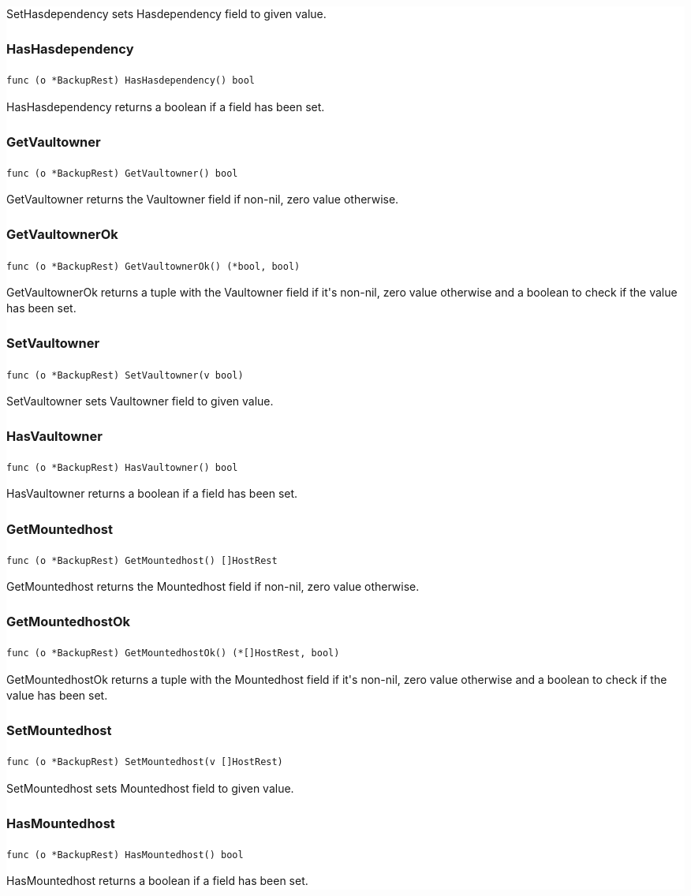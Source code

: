 SetHasdependency sets Hasdependency field to given value.

### HasHasdependency

`func (o *BackupRest) HasHasdependency() bool`

HasHasdependency returns a boolean if a field has been set.

### GetVaultowner

`func (o *BackupRest) GetVaultowner() bool`

GetVaultowner returns the Vaultowner field if non-nil, zero value otherwise.

### GetVaultownerOk

`func (o *BackupRest) GetVaultownerOk() (*bool, bool)`

GetVaultownerOk returns a tuple with the Vaultowner field if it's non-nil, zero value otherwise
and a boolean to check if the value has been set.

### SetVaultowner

`func (o *BackupRest) SetVaultowner(v bool)`

SetVaultowner sets Vaultowner field to given value.

### HasVaultowner

`func (o *BackupRest) HasVaultowner() bool`

HasVaultowner returns a boolean if a field has been set.

### GetMountedhost

`func (o *BackupRest) GetMountedhost() []HostRest`

GetMountedhost returns the Mountedhost field if non-nil, zero value otherwise.

### GetMountedhostOk

`func (o *BackupRest) GetMountedhostOk() (*[]HostRest, bool)`

GetMountedhostOk returns a tuple with the Mountedhost field if it's non-nil, zero value otherwise
and a boolean to check if the value has been set.

### SetMountedhost

`func (o *BackupRest) SetMountedhost(v []HostRest)`

SetMountedhost sets Mountedhost field to given value.

### HasMountedhost

`func (o *BackupRest) HasMountedhost() bool`

HasMountedhost returns a boolean if a field has been set.
